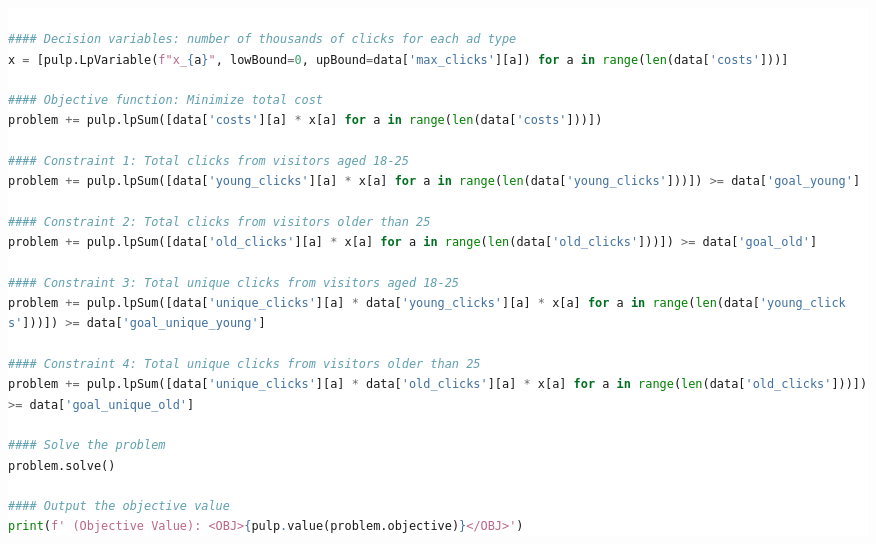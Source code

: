 ```python

#### Decision variables: number of thousands of clicks for each ad type
x = [pulp.LpVariable(f"x_{a}", lowBound=0, upBound=data['max_clicks'][a]) for a in range(len(data['costs']))]

#### Objective function: Minimize total cost
problem += pulp.lpSum([data['costs'][a] * x[a] for a in range(len(data['costs']))])

#### Constraint 1: Total clicks from visitors aged 18-25
problem += pulp.lpSum([data['young_clicks'][a] * x[a] for a in range(len(data['young_clicks']))]) >= data['goal_young']

#### Constraint 2: Total clicks from visitors older than 25
problem += pulp.lpSum([data['old_clicks'][a] * x[a] for a in range(len(data['old_clicks']))]) >= data['goal_old']

#### Constraint 3: Total unique clicks from visitors aged 18-25
problem += pulp.lpSum([data['unique_clicks'][a] * data['young_clicks'][a] * x[a] for a in range(len(data['young_clicks']))]) >= data['goal_unique_young']

#### Constraint 4: Total unique clicks from visitors older than 25
problem += pulp.lpSum([data['unique_clicks'][a] * data['old_clicks'][a] * x[a] for a in range(len(data['old_clicks']))]) >= data['goal_unique_old']

#### Solve the problem
problem.solve()

#### Output the objective value
print(f' (Objective Value): <OBJ>{pulp.value(problem.objective)}</OBJ>')
```

